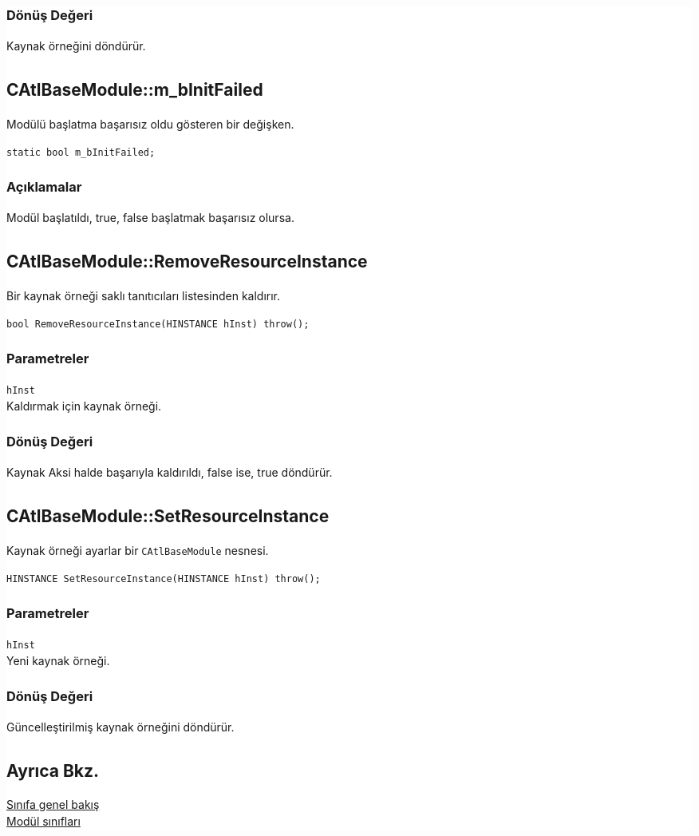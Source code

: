 ### <a name="return-value"></a>Dönüş Değeri  
 Kaynak örneğini döndürür.  
  
##  <a name="m_binitfailed"></a>CAtlBaseModule::m_bInitFailed  
 Modülü başlatma başarısız oldu gösteren bir değişken.  
  
```
static bool m_bInitFailed;
```  
  
### <a name="remarks"></a>Açıklamalar  
 Modül başlatıldı, true, false başlatmak başarısız olursa.  
  
##  <a name="removeresourceinstance"></a>CAtlBaseModule::RemoveResourceInstance  
 Bir kaynak örneği saklı tanıtıcıları listesinden kaldırır.  
  
```
bool RemoveResourceInstance(HINSTANCE hInst) throw();
```  
  
### <a name="parameters"></a>Parametreler  
 `hInst`  
 Kaldırmak için kaynak örneği.  
  
### <a name="return-value"></a>Dönüş Değeri  
 Kaynak Aksi halde başarıyla kaldırıldı, false ise, true döndürür.  
  
##  <a name="setresourceinstance"></a>CAtlBaseModule::SetResourceInstance  
 Kaynak örneği ayarlar bir `CAtlBaseModule` nesnesi.  
  
```
HINSTANCE SetResourceInstance(HINSTANCE hInst) throw();
```  
  
### <a name="parameters"></a>Parametreler  
 `hInst`  
 Yeni kaynak örneği.  
  
### <a name="return-value"></a>Dönüş Değeri  
 Güncelleştirilmiş kaynak örneğini döndürür.  
  
## <a name="see-also"></a>Ayrıca Bkz.  
 [Sınıfa genel bakış](../../atl/atl-class-overview.md)   
 [Modül sınıfları](../../atl/atl-module-classes.md)
